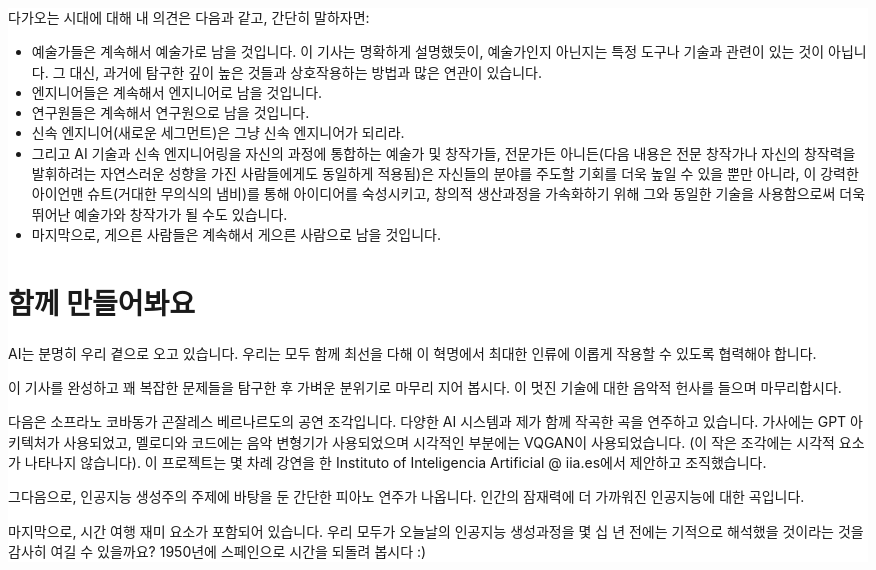 

<ins class="adsbygoogle"
     style="display:block"
     data-ad-client="ca-pub-4877378276818686"
     data-ad-slot="1107185301"
     data-ad-format="auto"
     data-full-width-responsive="true"></ins>

<script>
     (adsbygoogle = window.adsbygoogle || []).push({});
</script>

다가오는 시대에 대해 내 의견은 다음과 같고, 간단히 말하자면:

- 예술가들은 계속해서 예술가로 남을 것입니다. 이 기사는 명확하게 설명했듯이, 예술가인지 아닌지는 특정 도구나 기술과 관련이 있는 것이 아닙니다. 그 대신, 과거에 탐구한 깊이 높은 것들과 상호작용하는 방법과 많은 연관이 있습니다.
- 엔지니어들은 계속해서 엔지니어로 남을 것입니다.
- 연구원들은 계속해서 연구원으로 남을 것입니다.
- 신속 엔지니어(새로운 세그먼트)은 그냥 신속 엔지니어가 되리라.
- 그리고 AI 기술과 신속 엔지니어링을 자신의 과정에 통합하는 예술가 및 창작가들, 전문가든 아니든(다음 내용은 전문 창작가나 자신의 창작력을 발휘하려는 자연스러운 성향을 가진 사람들에게도 동일하게 적용됨)은 자신들의 분야를 주도할 기회를 더욱 높일 수 있을 뿐만 아니라, 이 강력한 아이언맨 슈트(거대한 무의식의 냄비)를 통해 아이디어를 숙성시키고, 창의적 생산과정을 가속화하기 위해 그와 동일한 기술을 사용함으로써 더욱 뛰어난 예술가와 창작가가 될 수도 있습니다.
- 마지막으로, 게으른 사람들은 계속해서 게으른 사람으로 남을 것입니다.

# 함께 만들어봐요

AI는 분명히 우리 곁으로 오고 있습니다. 우리는 모두 함께 최선을 다해 이 혁명에서 최대한 인류에 이롭게 작용할 수 있도록 협력해야 합니다.



<ins class="adsbygoogle"
     style="display:block"
     data-ad-client="ca-pub-4877378276818686"
     data-ad-slot="1107185301"
     data-ad-format="auto"
     data-full-width-responsive="true"></ins>

<script>
     (adsbygoogle = window.adsbygoogle || []).push({});
</script>

이 기사를 완성하고 꽤 복잡한 문제들을 탐구한 후 가벼운 분위기로 마무리 지어 봅시다. 이 멋진 기술에 대한 음악적 헌사를 들으며 마무리합시다.

다음은 소프라노 코바동가 곤잘레스 베르나르도의 공연 조각입니다. 다양한 AI 시스템과 제가 함께 작곡한 곡을 연주하고 있습니다. 가사에는 GPT 아키텍처가 사용되었고, 멜로디와 코드에는 음악 변형기가 사용되었으며 시각적인 부분에는 VQGAN이 사용되었습니다. (이 작은 조각에는 시각적 요소가 나타나지 않습니다). 이 프로젝트는 몇 차례 강연을 한 Instituto of Inteligencia Artificial @ iia.es에서 제안하고 조직했습니다.

그다음으로, 인공지능 생성주의 주제에 바탕을 둔 간단한 피아노 연주가 나옵니다. 인간의 잠재력에 더 가까워진 인공지능에 대한 곡입니다.

마지막으로, 시간 여행 재미 요소가 포함되어 있습니다. 우리 모두가 오늘날의 인공지능 생성과정을 몇 십 년 전에는 기적으로 해석했을 것이라는 것을 감사히 여길 수 있을까요? 1950년에 스페인으로 시간을 되돌려 봅시다 :)



<ins class="adsbygoogle"
     style="display:block"
     data-ad-client="ca-pub-4877378276818686"
     data-ad-slot="1107185301"
     data-ad-format="auto"
     data-full-width-responsive="true"></ins>

